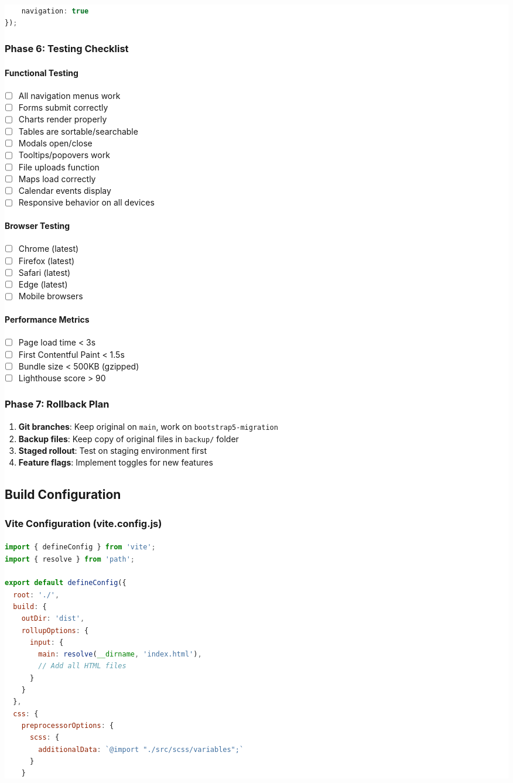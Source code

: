 ```javascript
    navigation: true
});
```

### Phase 6: Testing Checklist

#### Functional Testing
- [ ] All navigation menus work
- [ ] Forms submit correctly
- [ ] Charts render properly
- [ ] Tables are sortable/searchable
- [ ] Modals open/close
- [ ] Tooltips/popovers work
- [ ] File uploads function
- [ ] Maps load correctly
- [ ] Calendar events display
- [ ] Responsive behavior on all devices

#### Browser Testing
- [ ] Chrome (latest)
- [ ] Firefox (latest)
- [ ] Safari (latest)
- [ ] Edge (latest)
- [ ] Mobile browsers

#### Performance Metrics
- [ ] Page load time < 3s
- [ ] First Contentful Paint < 1.5s
- [ ] Bundle size < 500KB (gzipped)
- [ ] Lighthouse score > 90

### Phase 7: Rollback Plan

1. **Git branches**: Keep original on `main`, work on `bootstrap5-migration`
2. **Backup files**: Keep copy of original files in `backup/` folder
3. **Staged rollout**: Test on staging environment first
4. **Feature flags**: Implement toggles for new features

## Build Configuration

### Vite Configuration (vite.config.js)
```javascript
import { defineConfig } from 'vite';
import { resolve } from 'path';

export default defineConfig({
  root: './',
  build: {
    outDir: 'dist',
    rollupOptions: {
      input: {
        main: resolve(__dirname, 'index.html'),
        // Add all HTML files
      }
    }
  },
  css: {
    preprocessorOptions: {
      scss: {
        additionalData: `@import "./src/scss/variables";`
      }
    }
```